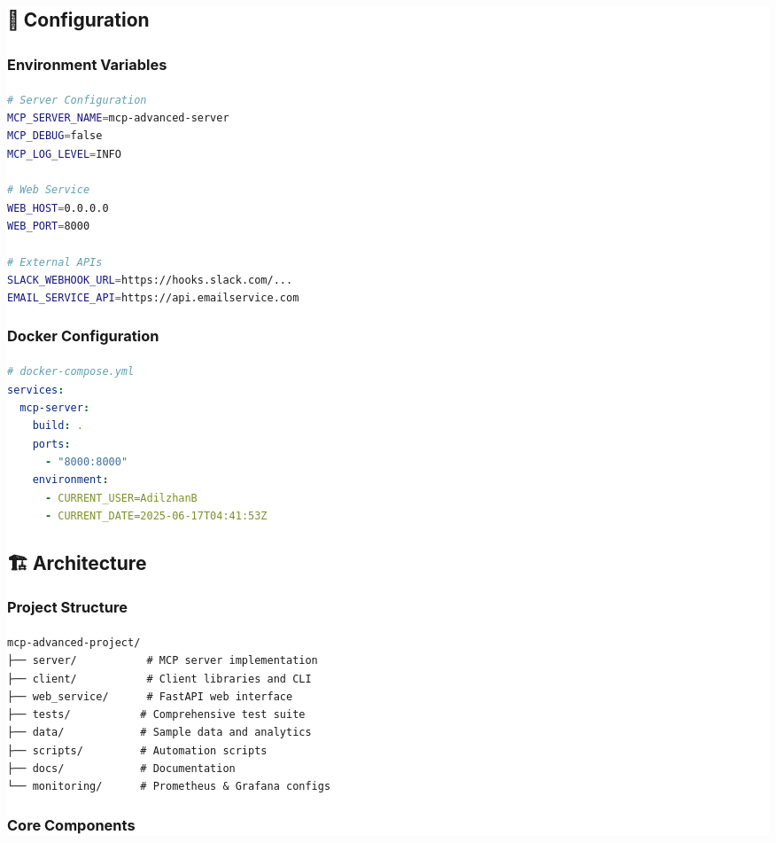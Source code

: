 ## 🔧 Configuration

### Environment Variables

```bash
# Server Configuration
MCP_SERVER_NAME=mcp-advanced-server
MCP_DEBUG=false
MCP_LOG_LEVEL=INFO

# Web Service
WEB_HOST=0.0.0.0
WEB_PORT=8000

# External APIs
SLACK_WEBHOOK_URL=https://hooks.slack.com/...
EMAIL_SERVICE_API=https://api.emailservice.com
```

### Docker Configuration

```yaml
# docker-compose.yml
services:
  mcp-server:
    build: .
    ports:
      - "8000:8000"
    environment:
      - CURRENT_USER=AdilzhanB
      - CURRENT_DATE=2025-06-17T04:41:53Z
```

## 🏗️ Architecture

### Project Structure

```
mcp-advanced-project/
├── server/           # MCP server implementation
├── client/           # Client libraries and CLI
├── web_service/      # FastAPI web interface
├── tests/           # Comprehensive test suite
├── data/            # Sample data and analytics
├── scripts/         # Automation scripts
├── docs/            # Documentation
└── monitoring/      # Prometheus & Grafana configs
```

### Core Components
